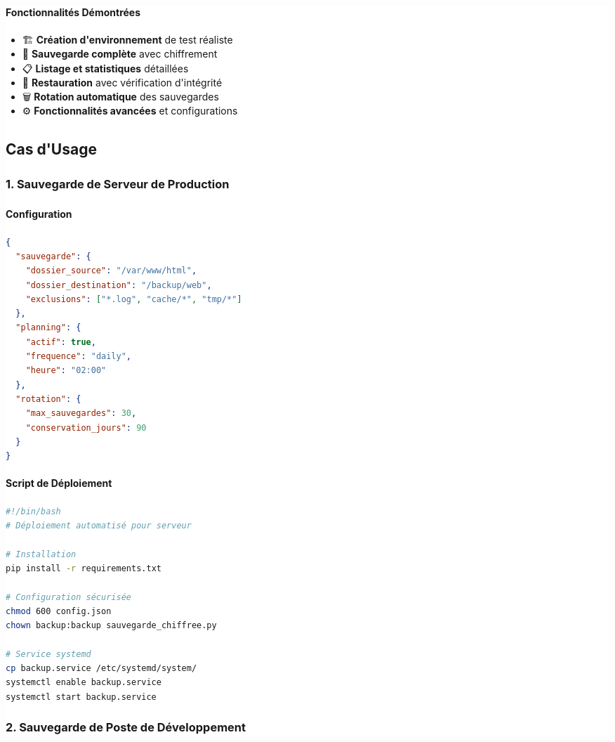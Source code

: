 #### Fonctionnalités Démontrées
- 🏗️ **Création d'environnement** de test réaliste
- 💾 **Sauvegarde complète** avec chiffrement
- 📋 **Listage et statistiques** détaillées
- 🔄 **Restauration** avec vérification d'intégrité
- 🗑️ **Rotation automatique** des sauvegardes
- ⚙️ **Fonctionnalités avancées** et configurations

## Cas d'Usage

### 1. Sauvegarde de Serveur de Production

#### Configuration
```json
{
  "sauvegarde": {
    "dossier_source": "/var/www/html",
    "dossier_destination": "/backup/web",
    "exclusions": ["*.log", "cache/*", "tmp/*"]
  },
  "planning": {
    "actif": true,
    "frequence": "daily",
    "heure": "02:00"
  },
  "rotation": {
    "max_sauvegardes": 30,
    "conservation_jours": 90
  }
}
```

#### Script de Déploiement
```bash
#!/bin/bash
# Déploiement automatisé pour serveur

# Installation
pip install -r requirements.txt

# Configuration sécurisée
chmod 600 config.json
chown backup:backup sauvegarde_chiffree.py

# Service systemd
cp backup.service /etc/systemd/system/
systemctl enable backup.service
systemctl start backup.service
```

### 2. Sauvegarde de Poste de Développement

